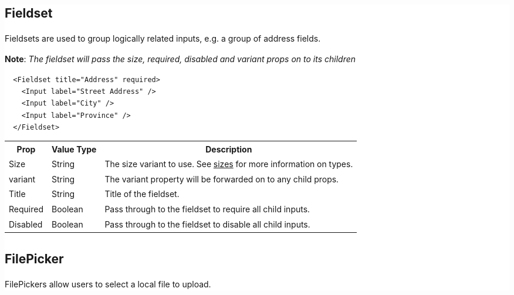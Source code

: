 
## Fieldset

Fieldsets are used to group logically related inputs, e.g. a group of address fields.

**Note**: _The fieldset will pass the size, required, disabled and variant props on to its children_

```JSX
  <Fieldset title="Address" required>
    <Input label="Street Address" />
    <Input label="City" />
    <Input label="Province" />
  </Fieldset>
```

<table>
  <tr>
  <th>Prop</th>
  <th>Value Type</th>
  <th>Description</th>
  </tr>
  <tr>
    <td>Size</td>
    <td>String</td>
    <td>The size variant to use. See <a href="#Sizes">sizes</a> for more information on types.</td>
  </tr>
  <tr>
    <td>variant</td>
    <td>String</td>
    <td>The variant property will be forwarded on to any child props.</td>
  </tr>
  <tr>
    <td>Title</td>
    <td>String</td>
    <td>Title of the fieldset.</td>
  </tr>
  <tr>
    <td>Required</td>
    <td>Boolean</td>
    <td>Pass through to the fieldset to require all child inputs.</td>
  </tr>
  <tr>
    <td>Disabled</td>
    <td>Boolean</td>
    <td>Pass through to the fieldset to disable all child inputs.</td>
  </tr>
</table>

## FilePicker

FilePickers allow users to select a local file to upload.
